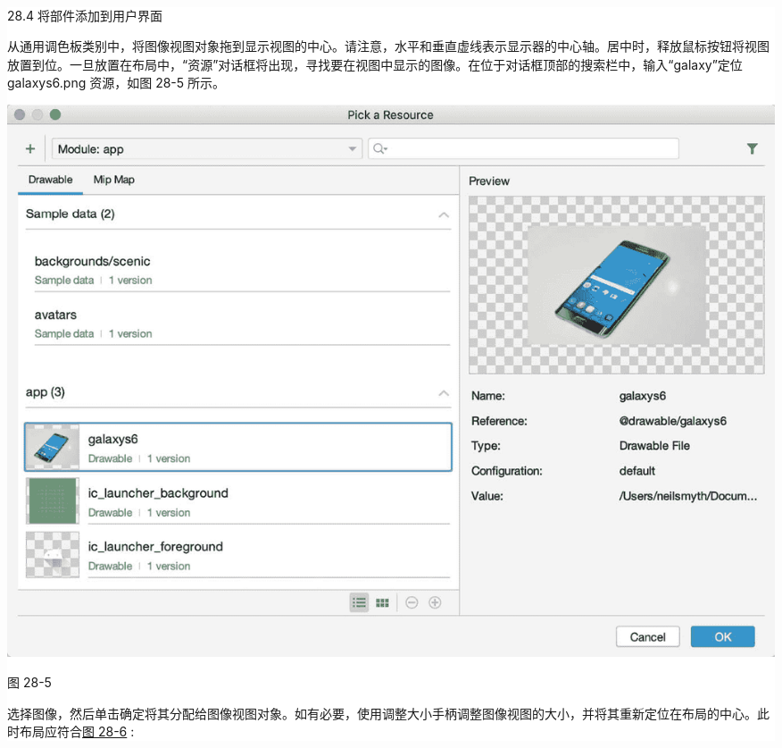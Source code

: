 28.4 将部件添加到用户界面

从通用调色板类别中，将图像视图对象拖到显示视图的中心。请注意，水平和垂直虚线表示显示器的中心轴。居中时，释放鼠标按钮将视图放置到位。一旦放置在布局中，“资源”对话框将出现，寻找要在视图中显示的图像。在位于对话框顶部的搜索栏中，输入“galaxy”定位 galaxys6.png 资源，如图 28-5 所示。

![](img/as_3.6_resources_dialog.jpg)

图 28-5

选择图像，然后单击确定将其分配给图像视图对象。如有必要，使用调整大小手柄调整图像视图的大小，并将其重新定位在布局的中心。此时布局应符合[图 28-6](#_idTextAnchor662) :
